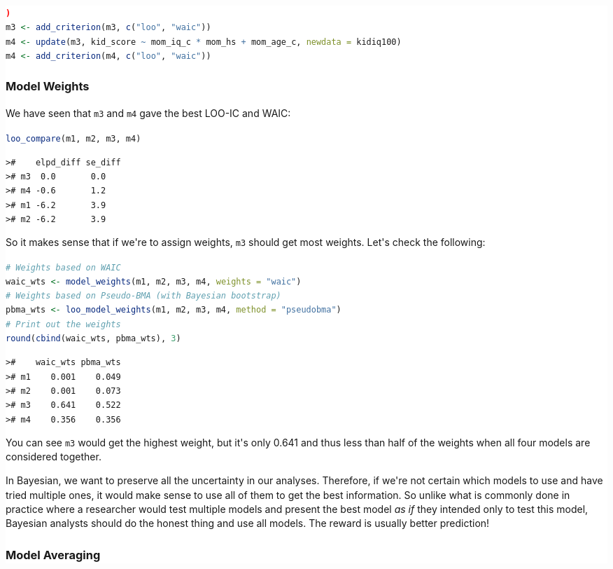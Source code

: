 ```r
)
m3 <- add_criterion(m3, c("loo", "waic"))
m4 <- update(m3, kid_score ~ mom_iq_c * mom_hs + mom_age_c, newdata = kidiq100)
m4 <- add_criterion(m4, c("loo", "waic"))
```

### Model Weights

We have seen that `m3` and `m4` gave the best LOO-IC and WAIC:


```r
loo_compare(m1, m2, m3, m4)
```

```
>#    elpd_diff se_diff
># m3  0.0       0.0   
># m4 -0.6       1.2   
># m1 -6.2       3.9   
># m2 -6.2       3.9
```

So it makes sense that if we're to assign weights, `m3` should get most weights.
Let's check the following:


```r
# Weights based on WAIC
waic_wts <- model_weights(m1, m2, m3, m4, weights = "waic")
# Weights based on Pseudo-BMA (with Bayesian bootstrap)
pbma_wts <- loo_model_weights(m1, m2, m3, m4, method = "pseudobma")
# Print out the weights
round(cbind(waic_wts, pbma_wts), 3)
```

```
>#    waic_wts pbma_wts
># m1    0.001    0.049
># m2    0.001    0.073
># m3    0.641    0.522
># m4    0.356    0.356
```

You can see `m3` would get the highest weight, but it's only 0.641 and
thus less than half of the weights when all four models are considered together.

In Bayesian, we want to preserve all the uncertainty in our analyses. Therefore,
if we're not certain which models to use and have tried multiple ones, it would
make sense to use all of them to get the best information. So unlike what is 
commonly done in practice where a researcher would test multiple models and 
present the best model *as if* they intended only to test this model, Bayesian
analysts should do the honest thing and use all models. The reward is usually
better prediction!

### Model Averaging
